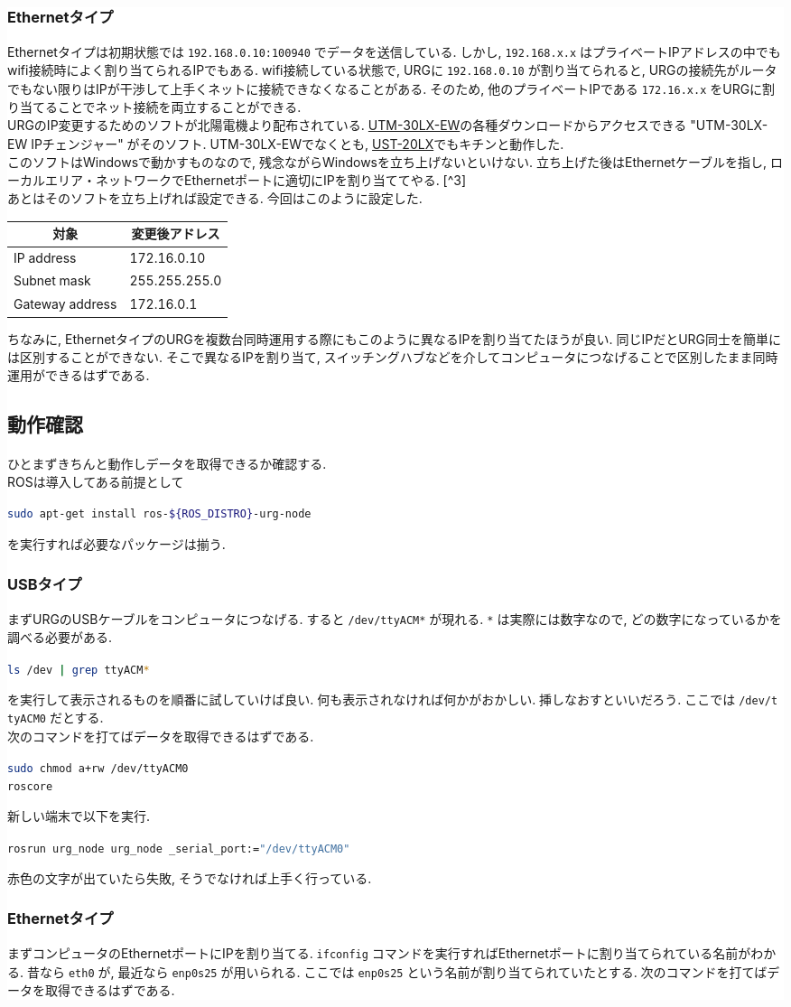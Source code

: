 ### Ethernetタイプ
Ethernetタイプは初期状態では `192.168.0.10:100940` でデータを送信している. しかし, `192.168.x.x` はプライベートIPアドレスの中でもwifi接続時によく割り当てられるIPでもある. wifi接続している状態で, URGに `192.168.0.10` が割り当てられると, URGの接続先がルータでもない限りはIPが干渉して上手くネットに接続できなくなることがある. そのため, 他のプライベートIPである `172.16.x.x` をURGに割り当てることでネット接続を両立することができる.  
URGのIP変更するためのソフトが北陽電機より配布されている. [UTM-30LX-EW](https://www.hokuyo-aut.co.jp/search/single.php?serial=146)の各種ダウンロードからアクセスできる "UTM-30LX-EW IPチェンジャー" がそのソフト. UTM-30LX-EWでなくとも, [UST-20LX](https://www.hokuyo-aut.co.jp/search/single.php?serial=16)でもキチンと動作した.  
このソフトはWindowsで動かすものなので, 残念ながらWindowsを立ち上げないといけない. 立ち上げた後はEthernetケーブルを指し, ローカルエリア・ネットワークでEthernetポートに適切にIPを割り当ててやる. [^3]  
あとはそのソフトを立ち上げれば設定できる. 今回はこのように設定した.

| 対象 | 変更後アドレス |
| --- | --- |
| IP address | 172.16.0.10 |
| Subnet mask | 255.255.255.0 |
| Gateway address | 172.16.0.1 |

ちなみに, EthernetタイプのURGを複数台同時運用する際にもこのように異なるIPを割り当てたほうが良い. 同じIPだとURG同士を簡単には区別することができない. そこで異なるIPを割り当て, スイッチングハブなどを介してコンピュータにつなげることで区別したまま同時運用ができるはずである.

## 動作確認
ひとまずきちんと動作しデータを取得できるか確認する.  
ROSは導入してある前提として

```bash
sudo apt-get install ros-${ROS_DISTRO}-urg-node
```

を実行すれば必要なパッケージは揃う.

### USBタイプ
まずURGのUSBケーブルをコンピュータにつなげる. すると `/dev/ttyACM*` が現れる. `*` は実際には数字なので, どの数字になっているかを調べる必要がある.

```bash
ls /dev | grep ttyACM*
```
を実行して表示されるものを順番に試していけば良い. 何も表示されなければ何かがおかしい. 挿しなおすといいだろう. ここでは `/dev/ttyACM0` だとする.  
次のコマンドを打てばデータを取得できるはずである.

```bash
sudo chmod a+rw /dev/ttyACM0
roscore
```

新しい端末で以下を実行.

```bash
rosrun urg_node urg_node _serial_port:="/dev/ttyACM0"
```

赤色の文字が出ていたら失敗, そうでなければ上手く行っている.

### Ethernetタイプ
まずコンピュータのEthernetポートにIPを割り当てる. `ifconfig` コマンドを実行すればEthernetポートに割り当てられている名前がわかる. 昔なら `eth0` が, 最近なら `enp0s25` が用いられる. ここでは `enp0s25` という名前が割り当てられていたとする.
次のコマンドを打てばデータを取得できるはずである.
